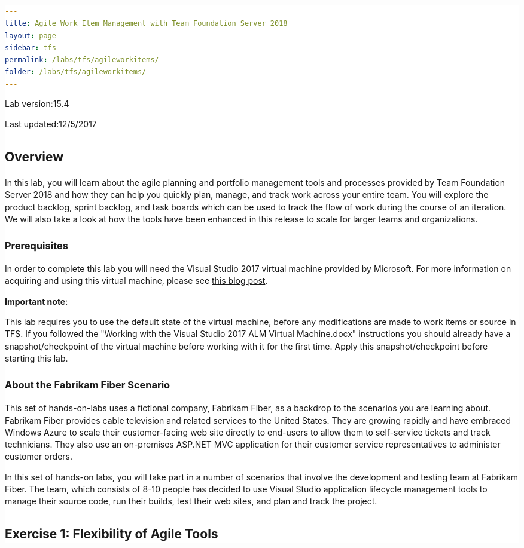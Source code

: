 ```yaml
---
title: Agile Work Item Management with Team Foundation Server 2018 
layout: page
sidebar: tfs
permalink: /labs/tfs/agileworkitems/
folder: /labs/tfs/agileworkitems/
---
```


Lab version:15.4

Last updated:12/5/2017

<a name="Overview"></a>
## Overview ##

In this lab, you will learn about the agile planning and portfolio management tools and processes provided by Team Foundation Server 2018 and how they can help you quickly plan, manage, and track work across your entire team. You will explore the product backlog, sprint backlog, and task boards which can be used to track the flow of work during the course of an iteration. We will also take a look at how the tools have been enhanced in this release to scale for larger teams and organizations.

<a name="Prerequisites"></a>
### Prerequisites ###

In order to complete this lab you will need the Visual Studio 2017 virtual machine provided by Microsoft. For more information on acquiring and using this virtual machine, please see [this blog post](http://aka.ms/almvm).

**Important note**:

This lab requires you to use the default state of the virtual machine, before any modifications are made to work items or source in TFS. If you followed the "Working with the Visual Studio 2017 ALM Virtual Machine.docx" instructions you should already have a snapshot/checkpoint of the virtual machine before working with it for the first time. Apply this snapshot/checkpoint before starting this lab.

<a name="About the Fabrikam Fiber Scenario"></a>
### About the Fabrikam Fiber Scenario ###

This set of hands-on-labs uses a fictional company, Fabrikam Fiber, as a backdrop to the scenarios you are learning about. Fabrikam Fiber provides cable television and related services to the United States. They are growing rapidly and have embraced Windows Azure to scale their customer-facing web site directly to end-users to allow them to self-service tickets and track technicians. They also use an on-premises ASP.NET MVC application for their customer service representatives to administer customer orders.

In this set of hands-on labs, you will take part in a number of scenarios that involve the development and testing team at Fabrikam Fiber. The team, which consists of 8-10 people has decided to use Visual Studio application lifecycle management tools to manage their source code, run their builds, test their web sites, and plan and track the project.

<a name="Exercise1"></a>
## Exercise 1: Flexibility of Agile Tools ##
